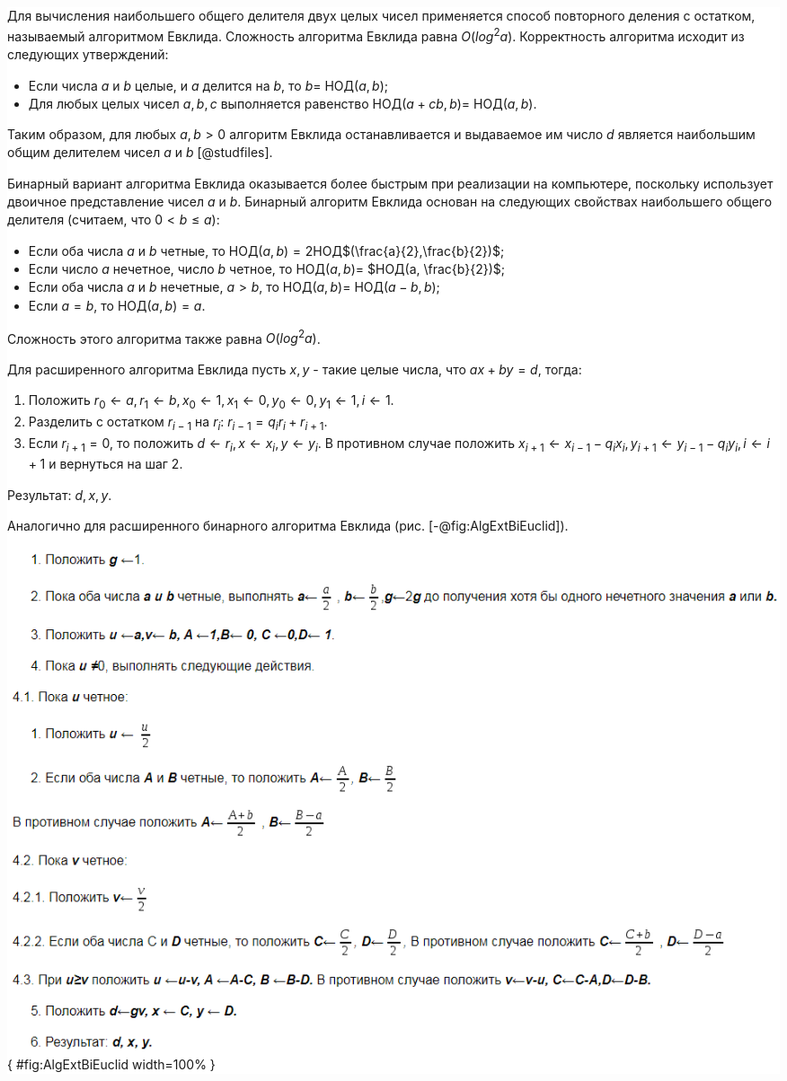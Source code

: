 Для вычисления наибольшего общего делителя двух целых чисел применяется способ повторного деления с остатком, называемый алгоритмом Евклида.
Сложность алгоритма Евклида равна $O(log^2a)$. Корректность алгоритма исходит из следующих утверждений:

- Если числа $a$ и $b$ целые, и $a$ делится на $b$, то $b =$ НОД$(a, b)$;
- Для любых целых чисел $a, b, c$ выполняется равенство НОД$(a + cb, b) =$ НОД$(a, b)$.

Таким образом, для любых $a, b > 0$ алгоритм Евклида останавливается и выдаваемое им число $d$ является наибольшим общим делителем чисел $a$ и $b$ [@studfiles].

Бинарный вариант алгоритма Евклида оказывается более быстрым при реализации на компьютере, поскольку использует двоичное представление чисел $a$ и $b$.
Бинарный алгоритм Евклида основан на следующих свойствах наибольшего общего делителя (считаем, что $0 < b \leq a$):

- Если оба числа $a$ и $b$ четные, то НОД$(a, b) = 2$НОД$(\frac{a}{2},\frac{b}{2})$;
- Если число $a$ нечетное, число $b$ четное, то НОД$(a, b) =$ $НОД(a, \frac{b}{2})$;
- Если оба числа $a$ и $b$ нечетные, $a > b$, то НОД$(a, b) =$ НОД$(a - b, b)$;
- Если $a = b$, то НОД$(a, b) = a$.

Сложность этого алгоритма также равна $O(log^2a)$.

Для расширенного алгоритма Евклида пусть $x, y$ - такие целые числа, что $ax + by = d$, тогда:

1. Положить $r_0 \leftarrow a, r_1 \leftarrow b , x_0 \leftarrow 1, x_1 \leftarrow 0, y_0 \leftarrow 0, y_1 \leftarrow 1, i \leftarrow 1$.
2. Разделить с остатком $r_{i - 1}$ на $r_i$: $r_{i - 1} = q_ir_i + r_{i + 1}$.
3. Если $r_{i + 1} = 0$, то положить $d \leftarrow r_i, x \leftarrow x_i , y \leftarrow y_i$. В противном случае положить $x_{i + 1} \leftarrow x_{i - 1} - q_ix_i, y_{i + 1} \leftarrow y_{i - 1} - q_iy_i , i \leftarrow i + 1$ и вернуться на шаг 2.

Результат: $d, x, y$.

Аналогично для расширенного бинарного алгоритма Евклида (рис. [-@fig:AlgExtBiEuclid]).

![Расширенный бинарный алгоритм Евклида](image/AlgExtBiEuclid.png){ #fig:AlgExtBiEuclid width=100% }

